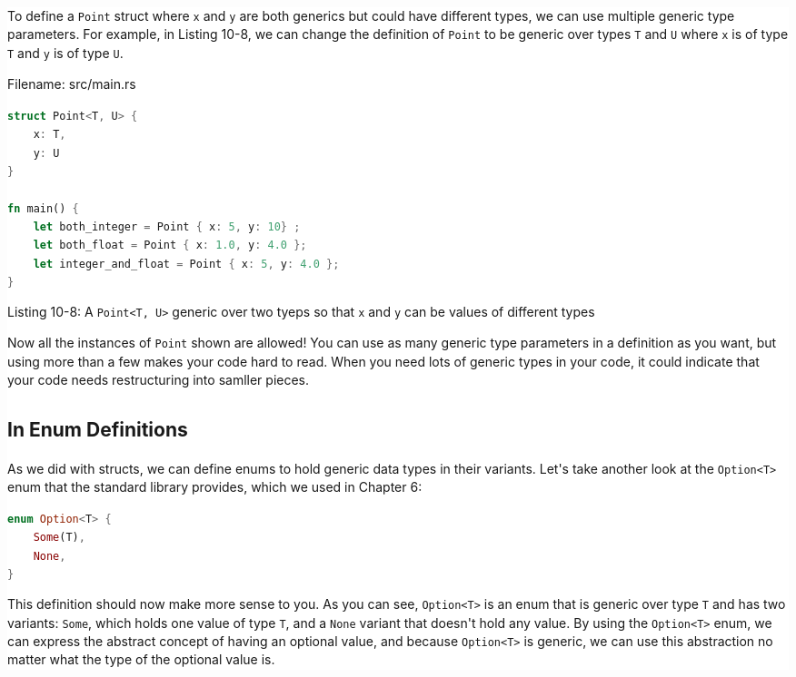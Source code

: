 To define a `Point` struct where `x` and `y` are both generics
but could have different types,
we can use multiple generic type parameters.
For example,
in Listing 10-8,
we can change the definition of `Point` to be generic over types `T` and `U` where `x` is of type `T` and `y` is of type `U`.

Filename: src/main.rs

```rs
struct Point<T, U> {
    x: T,
    y: U
}

fn main() {
    let both_integer = Point { x: 5, y: 10} ;
    let both_float = Point { x: 1.0, y: 4.0 };
    let integer_and_float = Point { x: 5, y: 4.0 };
}
```

Listing 10-8: A `Point<T, U>` generic over two tyeps so that `x` and `y` can be values of different types

Now all the instances of `Point` shown are allowed!
You can use as many generic type parameters in a definition as you want,
but using more than a few makes your code hard to read.
When you need lots of generic types in your code,
it could indicate that your code needs restructuring into samller pieces.

## In Enum Definitions

As we did with structs, we can define enums to hold generic data types
in their variants.
Let's take another look at the `Option<T>` enum that the standard library provides,
which we used in Chapter 6:

```rs
enum Option<T> {
    Some(T),
    None,
}
```

This definition should now make more sense to you.
As you can see,
`Option<T>` is an enum that is generic over type `T` and has two variants:
`Some`, which holds one value of type `T`,
and a `None` variant that doesn't hold any value.
By using the `Option<T>` enum,
we can express the abstract concept of having an optional value,
and because `Option<T>` is generic,
we can use this abstraction no matter what the type of the optional value is.
